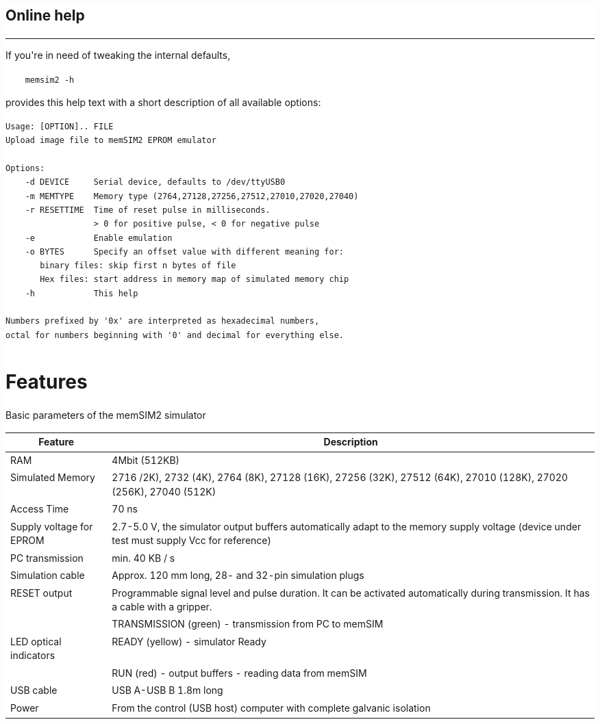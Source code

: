 
## Online help
-----------

If you're in need of tweaking the internal defaults,

```
	memsim2 -h
```

provides this help text with a short description of all available
options:

```
Usage: [OPTION].. FILE
Upload image file to memSIM2 EPROM emulator

Options:
	-d DEVICE     Serial device, defaults to /dev/ttyUSB0
	-m MEMTYPE    Memory type (2764,27128,27256,27512,27010,27020,27040)
	-r RESETTIME  Time of reset pulse in milliseconds.
	              > 0 for positive pulse, < 0 for negative pulse
	-e            Enable emulation
	-o BYTES      Specify an offset value with different meaning for:
	   binary files: skip first n bytes of file
	   Hex files: start address in memory map of simulated memory chip
	-h            This help

Numbers prefixed by '0x' are interpreted as hexadecimal numbers,
octal for numbers beginning with '0' and decimal for everything else.

```

# Features
Basic parameters of the memSIM2 simulator

| Feature | Description |
| --- | --- |
| RAM | 4Mbit (512KB) |
| Simulated Memory | 2716 /2K), 2732 (4K), 2764 (8K), 27128 (16K), 27256 (32K), 27512 (64K), 27010 (128K), 27020 (256K), 27040 (512K) |
| Access Time | 70 ns |
| Supply voltage for EPROM | 2.7-5.0 V, the simulator output buffers automatically adapt to the memory supply voltage (device under test must supply Vcc for reference) |
| PC transmission | min. 40 KB / s |
| Simulation cable | Approx. 120 mm long, 28- and 32-pin simulation plugs |
| RESET output | Programmable signal level and pulse duration. It can be activated automatically during transmission. It has a cable with a gripper. |
| | TRANSMISSION (green) - transmission from PC to memSIM |
| LED optical indicators | READY (yellow) - simulator Ready |
| | RUN (red) - output buffers - reading data from memSIM |
| USB cable | USB A-USB B 1.8m long |
| Power | From the control (USB host) computer with complete galvanic isolation |
